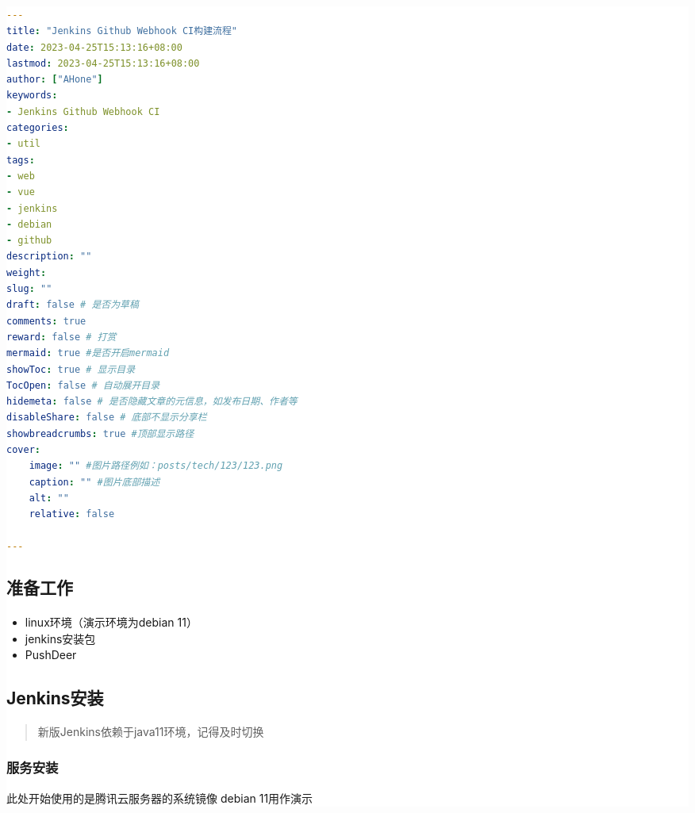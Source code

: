 ```yaml
---
title: "Jenkins Github Webhook CI构建流程"
date: 2023-04-25T15:13:16+08:00
lastmod: 2023-04-25T15:13:16+08:00
author: ["AHone"]
keywords: 
- Jenkins Github Webhook CI
categories: 
- util
tags: 
- web
- vue
- jenkins
- debian
- github
description: ""
weight:
slug: ""
draft: false # 是否为草稿
comments: true
reward: false # 打赏
mermaid: true #是否开启mermaid
showToc: true # 显示目录
TocOpen: false # 自动展开目录
hidemeta: false # 是否隐藏文章的元信息，如发布日期、作者等
disableShare: false # 底部不显示分享栏
showbreadcrumbs: true #顶部显示路径
cover:
    image: "" #图片路径例如：posts/tech/123/123.png
    caption: "" #图片底部描述
    alt: ""
    relative: false

---
```


## 准备工作

- linux环境（演示环境为debian 11）
- jenkins安装包
- PushDeer



## Jenkins安装

> 新版Jenkins依赖于java11环境，记得及时切换

### 服务安装

此处开始使用的是腾讯云服务器的系统镜像 debian 11用作演示


[^1]: [Jenkins  官方文档](https://www.jenkins.io/doc/book/installing/linux/)
[^2]: [什么是 Webhook？](https://www.redhat.com/zh/topics/automation/what-is-a-webhook)
[^3]: [PushDeer官方在线版](https://www.pushdeer.com/)